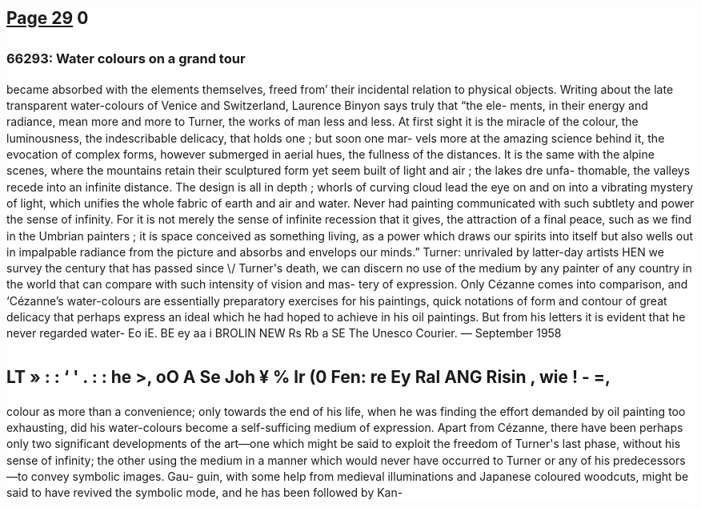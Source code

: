 ## [Page 29](066285engo.pdf#page=29) 0

### 66293: Water colours on a grand tour

    
 
became absorbed with the elements themselves, freed from’ 
their incidental relation to physical objects. Writing 
about the late transparent water-colours of Venice and 
Switzerland, Laurence Binyon says truly that “the ele- 
ments, in their energy and radiance, mean more and more 
to Turner, the works of man less and less. At first sight 
it is the miracle of the colour, the luminousness, the 
indescribable delicacy, that holds one ; but soon one mar- 
vels more at the amazing science behind it, the evocation 
of complex forms, however submerged in aerial hues, the 
fullness of the distances. It is the same with the alpine 
scenes, where the mountains retain their sculptured 
form yet seem built of light and air ; the lakes dre unfa- 
thomable, the valleys recede into an infinite distance. The 
design is all in depth ; whorls of curving cloud lead the 
eye on and on into a vibrating mystery of light, which 
unifies the whole fabric of earth and air and water. 
Never had painting communicated with such subtlety and 
power the sense of infinity. For it is not merely the sense 
of infinite recession that it gives, the attraction of a final 
peace, such as we find in the Umbrian painters ; it is space 
conceived as something living, as a power which draws 
our spirits into itself but also wells out in impalpable 
radiance from the picture and absorbs and envelops our 
minds.” 
Turner: unrivaled by latter-day artists 
HEN we survey the century that has passed since 
\\/ Turner's death, we can discern no use of the 
medium by any painter of any country in the world 
that can compare with such intensity of vision and mas- 
tery of expression. Only Cézanne comes into comparison, 
and ‘Cézanne’s water-colours are essentially preparatory 
exercises for his paintings, quick notations of form and 
contour of great delicacy that perhaps express an ideal 
which he had hoped to achieve in his oil paintings. But 
from his letters it is evident that he never regarded water- 
Eo iE. BE ey aa i 
BROLIN NEW Rs Rb a SE 
The Unesco Courier. — September 1958 
        
LT 
» : : ‘ ' . : : he >, oO A Se Joh ¥ 
% lr (0 Fen: re Ey Ral ANG Risin 
, wie ! - =, 
- 
colour as more than a convenience; only towards the 
end of his life, when he was finding the effort demanded 
by oil painting too exhausting, did his water-colours 
become a self-sufficing medium of expression. 
Apart from Cézanne, there have been perhaps only two 
significant developments of the art—one which might be 
said to exploit the freedom of Turner's last phase, without 
his sense of infinity; the other using the medium in a 
manner which would never have occurred to Turner or 
any of his predecessors—to convey symbolic images. Gau- 
guin, with some help from medieval illuminations and 
Japanese coloured woodcuts, might be said to have revived 
the symbolic mode, and he has been followed by Kan- 